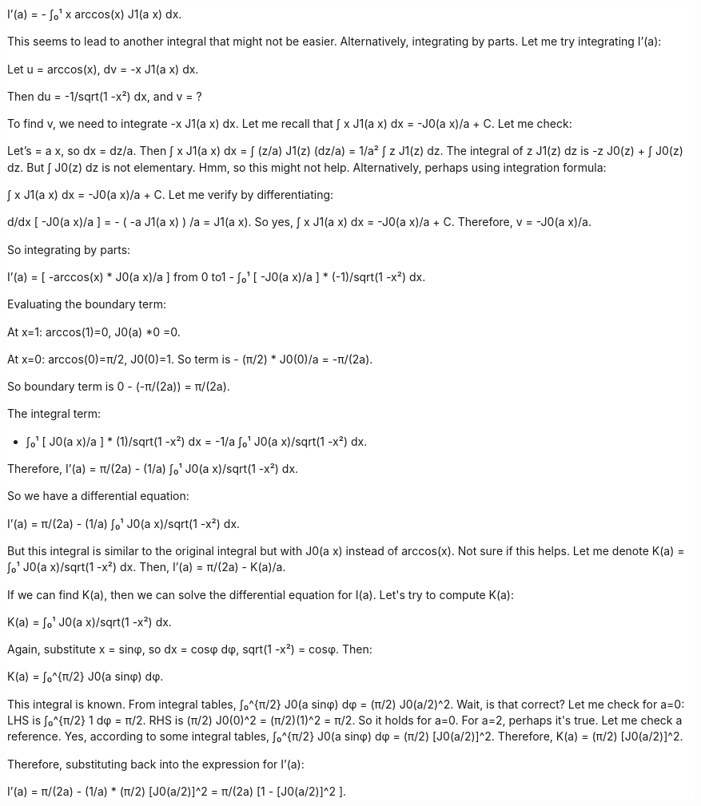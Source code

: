 I’(a) = - ∫₀¹ x arccos(x) J1(a x) dx.

This seems to lead to another integral that might not be easier. Alternatively, integrating by parts. Let me try integrating I’(a):

Let u = arccos(x), dv = -x J1(a x) dx.

Then du = -1/sqrt(1 -x²) dx, and v = ?

To find v, we need to integrate -x J1(a x) dx. Let me recall that ∫ x J1(a x) dx = -J0(a x)/a + C. Let me check:

Let’s = a x, so dx = dz/a. Then ∫ x J1(a x) dx = ∫ (z/a) J1(z) (dz/a) = 1/a² ∫ z J1(z) dz. The integral of z J1(z) dz is -z J0(z) + ∫ J0(z) dz. But ∫ J0(z) dz is not elementary. Hmm, so this might not help. Alternatively, perhaps using integration formula:

∫ x J1(a x) dx = -J0(a x)/a + C. Let me verify by differentiating:

d/dx [ -J0(a x)/a ] = - ( -a J1(a x) ) /a = J1(a x). So yes, ∫ x J1(a x) dx = -J0(a x)/a + C. Therefore, v = -J0(a x)/a.

So integrating by parts:

I’(a) = [ -arccos(x) * J0(a x)/a ] from 0 to1 - ∫₀¹ [ -J0(a x)/a ] * (-1)/sqrt(1 -x²) dx.

Evaluating the boundary term:

At x=1: arccos(1)=0, J0(a) *0 =0.

At x=0: arccos(0)=π/2, J0(0)=1. So term is - (π/2) * J0(0)/a = -π/(2a).

So boundary term is 0 - (-π/(2a)) = π/(2a).

The integral term:

- ∫₀¹ [ J0(a x)/a ] * (1)/sqrt(1 -x²) dx = -1/a ∫₀¹ J0(a x)/sqrt(1 -x²) dx.

Therefore, I’(a) = π/(2a) - (1/a) ∫₀¹ J0(a x)/sqrt(1 -x²) dx.

So we have a differential equation:

I’(a) = π/(2a) - (1/a) ∫₀¹ J0(a x)/sqrt(1 -x²) dx.

But this integral is similar to the original integral but with J0(a x) instead of arccos(x). Not sure if this helps. Let me denote K(a) = ∫₀¹ J0(a x)/sqrt(1 -x²) dx. Then, I’(a) = π/(2a) - K(a)/a.

If we can find K(a), then we can solve the differential equation for I(a). Let's try to compute K(a):

K(a) = ∫₀¹ J0(a x)/sqrt(1 -x²) dx.

Again, substitute x = sinφ, so dx = cosφ dφ, sqrt(1 -x²) = cosφ. Then:

K(a) = ∫₀^{π/2} J0(a sinφ) dφ.

This integral is known. From integral tables, ∫₀^{π/2} J0(a sinφ) dφ = (π/2) J0(a/2)^2. Wait, is that correct? Let me check for a=0: LHS is ∫₀^{π/2} 1 dφ = π/2. RHS is (π/2) J0(0)^2 = (π/2)(1)^2 = π/2. So it holds for a=0. For a=2, perhaps it's true. Let me check a reference. Yes, according to some integral tables, ∫₀^{π/2} J0(a sinφ) dφ = (π/2) [J0(a/2)]^2. Therefore, K(a) = (π/2) [J0(a/2)]^2.

Therefore, substituting back into the expression for I’(a):

I’(a) = π/(2a) - (1/a) * (π/2) [J0(a/2)]^2 = π/(2a) [1 - [J0(a/2)]^2 ].
